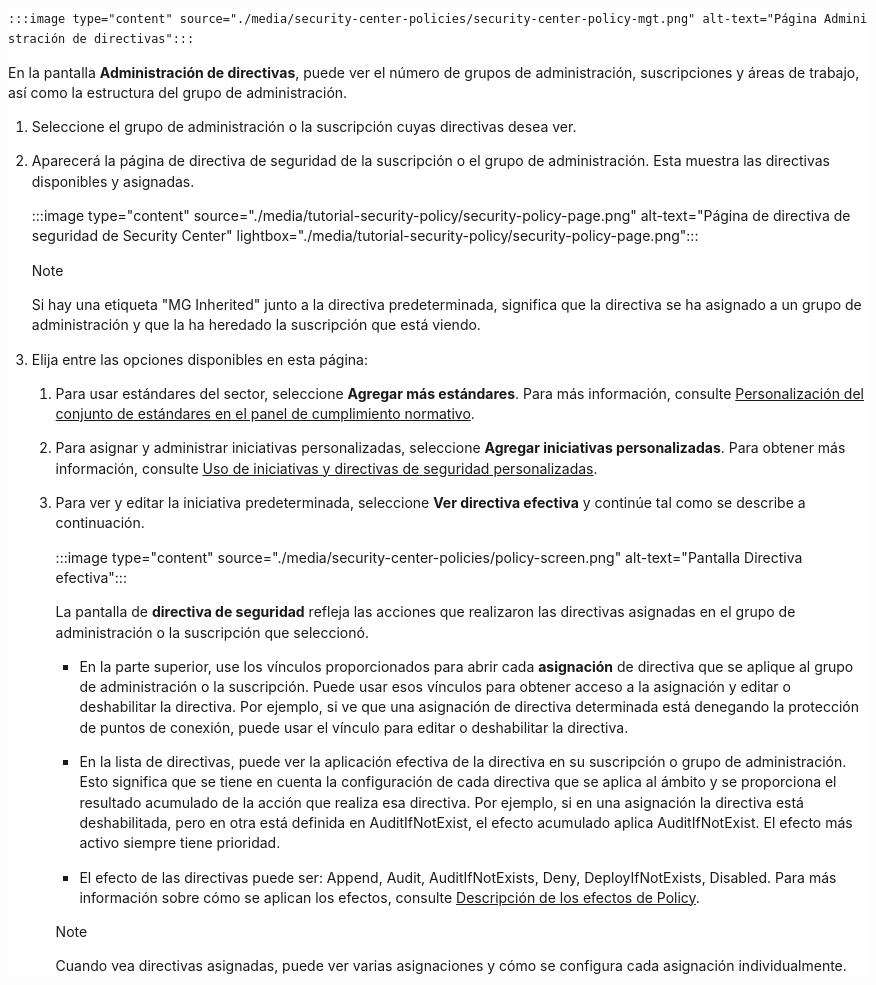     :::image type="content" source="./media/security-center-policies/security-center-policy-mgt.png" alt-text="Página Administración de directivas":::

   En la pantalla **Administración de directivas**, puede ver el número de grupos de administración, suscripciones y áreas de trabajo, así como la estructura del grupo de administración.

1. Seleccione el grupo de administración o la suscripción cuyas directivas desea ver.

1. Aparecerá la página de directiva de seguridad de la suscripción o el grupo de administración. Esta muestra las directivas disponibles y asignadas.

    :::image type="content" source="./media/tutorial-security-policy/security-policy-page.png" alt-text="Página de directiva de seguridad de Security Center" lightbox="./media/tutorial-security-policy/security-policy-page.png":::

    > [!NOTE]
    > Si hay una etiqueta "MG Inherited" junto a la directiva predeterminada, significa que la directiva se ha asignado a un grupo de administración y que la ha heredado la suscripción que está viendo.

1. Elija entre las opciones disponibles en esta página:

    1. Para usar estándares del sector, seleccione **Agregar más estándares**. Para más información, consulte [Personalización del conjunto de estándares en el panel de cumplimiento normativo](update-regulatory-compliance-packages.md).

    1. Para asignar y administrar iniciativas personalizadas, seleccione **Agregar iniciativas personalizadas**. Para obtener más información, consulte [Uso de iniciativas y directivas de seguridad personalizadas](custom-security-policies.md).

    1. Para ver y editar la iniciativa predeterminada, seleccione **Ver directiva efectiva** y continúe tal como se describe a continuación. 

        :::image type="content" source="./media/security-center-policies/policy-screen.png" alt-text="Pantalla Directiva efectiva":::

       La pantalla de **directiva de seguridad** refleja las acciones que realizaron las directivas asignadas en el grupo de administración o la suscripción que seleccionó.
       
       * En la parte superior, use los vínculos proporcionados para abrir cada **asignación** de directiva que se aplique al grupo de administración o la suscripción. Puede usar esos vínculos para obtener acceso a la asignación y editar o deshabilitar la directiva. Por ejemplo, si ve que una asignación de directiva determinada está denegando la protección de puntos de conexión, puede usar el vínculo para editar o deshabilitar la directiva.
       
       * En la lista de directivas, puede ver la aplicación efectiva de la directiva en su suscripción o grupo de administración. Esto significa que se tiene en cuenta la configuración de cada directiva que se aplica al ámbito y se proporciona el resultado acumulado de la acción que realiza esa directiva. Por ejemplo, si en una asignación la directiva está deshabilitada, pero en otra está definida en AuditIfNotExist, el efecto acumulado aplica AuditIfNotExist. El efecto más activo siempre tiene prioridad.
       
       * El efecto de las directivas puede ser: Append, Audit, AuditIfNotExists, Deny, DeployIfNotExists, Disabled. Para más información sobre cómo se aplican los efectos, consulte [Descripción de los efectos de Policy](../governance/policy/concepts/effects.md).

       > [!NOTE]
       > Cuando vea directivas asignadas, puede ver varias asignaciones y cómo se configura cada asignación individualmente.
